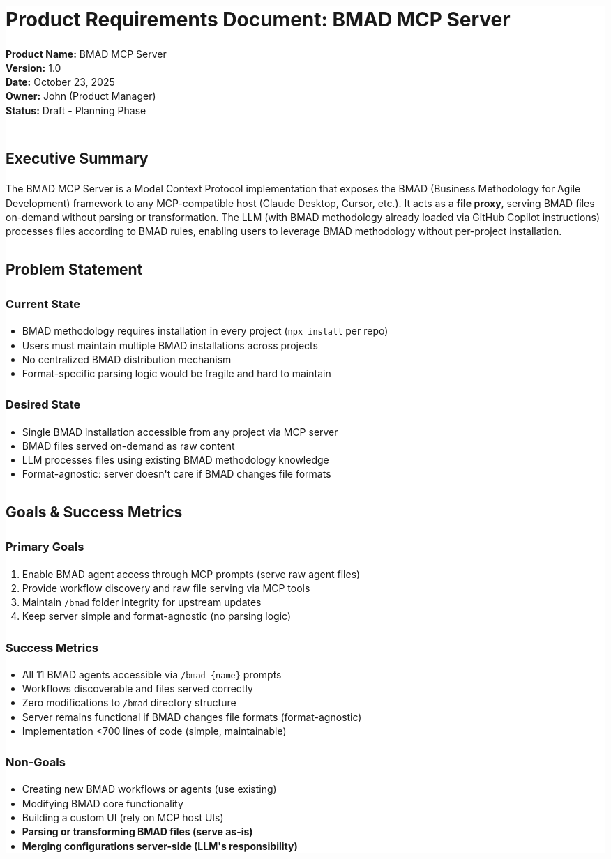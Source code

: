 # Product Requirements Document: BMAD MCP Server

**Product Name:** BMAD MCP Server  
**Version:** 1.0  
**Date:** October 23, 2025  
**Owner:** John (Product Manager)  
**Status:** Draft - Planning Phase

---

## Executive Summary

The BMAD MCP Server is a Model Context Protocol implementation that exposes the BMAD (Business Methodology for Agile Development) framework to any MCP-compatible host (Claude Desktop, Cursor, etc.). It acts as a **file proxy**, serving BMAD files on-demand without parsing or transformation. The LLM (with BMAD methodology already loaded via GitHub Copilot instructions) processes files according to BMAD rules, enabling users to leverage BMAD methodology without per-project installation.

## Problem Statement

### Current State
- BMAD methodology requires installation in every project (`npx install` per repo)
- Users must maintain multiple BMAD installations across projects
- No centralized BMAD distribution mechanism
- Format-specific parsing logic would be fragile and hard to maintain

### Desired State
- Single BMAD installation accessible from any project via MCP server
- BMAD files served on-demand as raw content
- LLM processes files using existing BMAD methodology knowledge
- Format-agnostic: server doesn't care if BMAD changes file formats

## Goals & Success Metrics

### Primary Goals
1. Enable BMAD agent access through MCP prompts (serve raw agent files)
2. Provide workflow discovery and raw file serving via MCP tools
3. Maintain `/bmad` folder integrity for upstream updates
4. Keep server simple and format-agnostic (no parsing logic)

### Success Metrics
- All 11 BMAD agents accessible via `/bmad-{name}` prompts  
- Workflows discoverable and files served correctly
- Zero modifications to `/bmad` directory structure
- Server remains functional if BMAD changes file formats (format-agnostic)
- Implementation <700 lines of code (simple, maintainable)

### Non-Goals
- Creating new BMAD workflows or agents (use existing)
- Modifying BMAD core functionality
- Building a custom UI (rely on MCP host UIs)
- **Parsing or transforming BMAD files (serve as-is)**
- **Merging configurations server-side (LLM's responsibility)**
